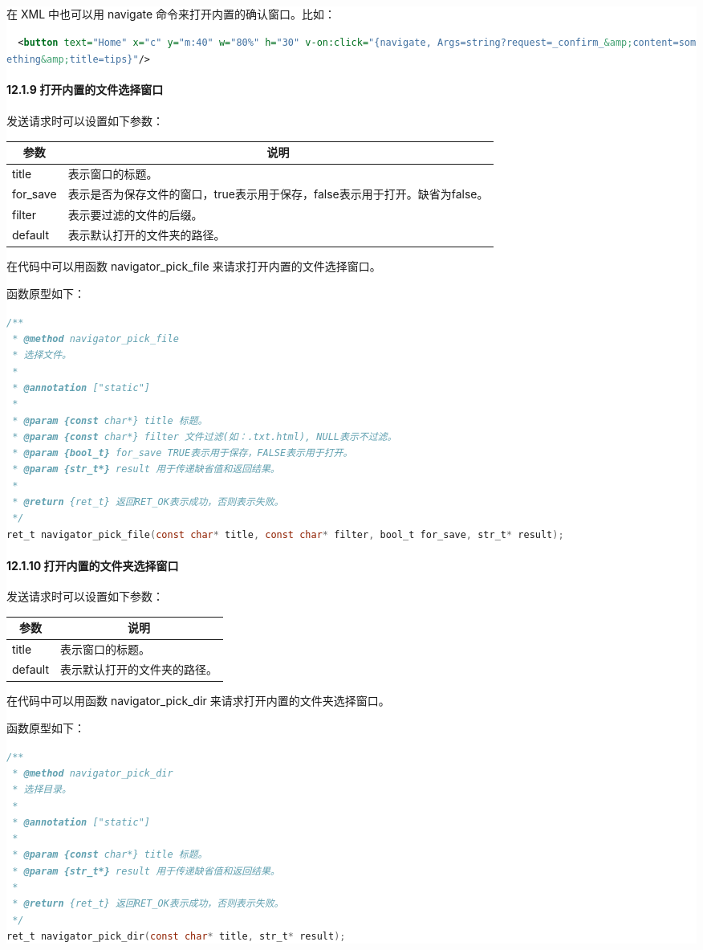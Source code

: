 在 XML 中也可以用 navigate 命令来打开内置的确认窗口。比如：

```xml
  <button text="Home" x="c" y="m:40" w="80%" h="30" v-on:click="{navigate, Args=string?request=_confirm_&amp;content=something&amp;title=tips}"/>
```

#### 12.1.9 打开内置的文件选择窗口 

发送请求时可以设置如下参数：

| 参数     | 说明                                                         |
| -------- | ------------------------------------------------------------ |
| title    | 表示窗口的标题。                                             |
| for_save | 表示是否为保存文件的窗口，true表示用于保存，false表示用于打开。缺省为false。 |
| filter   | 表示要过滤的文件的后缀。                                     |
| default  | 表示默认打开的文件夹的路径。                                 |

在代码中可以用函数 navigator_pick_file 来请求打开内置的文件选择窗口。

函数原型如下：

```c
/**
 * @method navigator_pick_file
 * 选择文件。
 *
 * @annotation ["static"]
 *
 * @param {const char*} title 标题。
 * @param {const char*} filter 文件过滤(如：.txt.html), NULL表示不过滤。
 * @param {bool_t} for_save TRUE表示用于保存，FALSE表示用于打开。
 * @param {str_t*} result 用于传递缺省值和返回结果。
 *
 * @return {ret_t} 返回RET_OK表示成功，否则表示失败。
 */
ret_t navigator_pick_file(const char* title, const char* filter, bool_t for_save, str_t* result);
```

#### 12.1.10 打开内置的文件夹选择窗口 

发送请求时可以设置如下参数：

| 参数    | 说明                         |
| ------- | ---------------------------- |
| title   | 表示窗口的标题。             |
| default | 表示默认打开的文件夹的路径。 |

在代码中可以用函数 navigator_pick_dir 来请求打开内置的文件夹选择窗口。

函数原型如下：

```c
/**
 * @method navigator_pick_dir
 * 选择目录。
 *
 * @annotation ["static"]
 *
 * @param {const char*} title 标题。
 * @param {str_t*} result 用于传递缺省值和返回结果。
 *
 * @return {ret_t} 返回RET_OK表示成功，否则表示失败。
 */
ret_t navigator_pick_dir(const char* title, str_t* result);
```